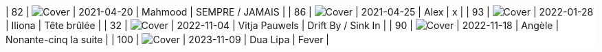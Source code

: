 | 82 | ![Cover](https://i.discogs.com/Pe2oAbFEYZyiVJH92Utv_jZBUHxbWmQ84NEgI6gzvaI/rs:fit/g:sm/q:40/h:150/w:150/czM6Ly9kaXNjb2dz/LWRhdGFiYXNlLWlt/YWdlcy9SLTE4NTQ0/MzY2LTE2MTk4Nzg5/NzEtNTYzNC5qcGVn.jpeg) | 2021-04-20 | Mahmood | SEMPRE / JAMAIS |
| 86 | ![Cover](https://i.discogs.com/K4ejqw0Nv46TNtqQte-ccOlQgVbfWxndow1N34q_STg/rs:fit/g:sm/q:40/h:150/w:150/czM6Ly9kaXNjb2dz/LWRhdGFiYXNlLWlt/YWdlcy9SLTc4MTk4/My0xNjQyNjg4MTU1/LTEwMDMuanBlZw.jpeg) | 2021-04-25 | Alex | x |
| 93 | ![Cover](https://i.discogs.com/bJolmu1HHHSh46xixu5fjlgTNtb7Mib3W7KtKxy1mj8/rs:fit/g:sm/q:40/h:150/w:150/czM6Ly9kaXNjb2dz/LWRhdGFiYXNlLWlt/YWdlcy9SLTIxOTc5/NDk4LTE2NDM3MjA2/MTAtNTIxMS5qcGVn.jpeg) | 2022-01-28 | Iliona | Tête brûlée |
| 32 | ![Cover](https://i.discogs.com/HBouHTIGsICh8vZwVEHxBCXfk1kJ2HuQEjby2LfwjmQ/rs:fit/g:sm/q:40/h:150/w:150/czM6Ly9kaXNjb2dz/LWRhdGFiYXNlLWlt/YWdlcy9SLTI1MTUy/ODUwLTE3MDQ4MDQ0/MzYtMTgzNS5qcGVn.jpeg) | 2022-11-04 | Vitja Pauwels | Drift By / Sink In |
| 90 | ![Cover](https://i.discogs.com/-JG0NpBvC8MB8LxhIgDxm3BdAxT8kRGsgZJFlhAmLIw/rs:fit/g:sm/q:40/h:150/w:150/czM6Ly9kaXNjb2dz/LWRhdGFiYXNlLWlt/YWdlcy9SLTI1MTk2/NzU1LTE2Njg3MTY2/OTAtNjA4MS5qcGVn.jpeg) | 2022-11-18 | Angèle | Nonante-cinq la suite |
| 100 | ![Cover](https://i.discogs.com/T9abllztjHuyhne7M-X4V49TpUCGNGpR91xuJpJtG5o/rs:fit/g:sm/q:40/h:150/w:150/czM6Ly9kaXNjb2dz/LWRhdGFiYXNlLWlt/YWdlcy9SLTI4ODUx/NTg2LTE2OTk1NzA2/NjQtOTcwNi5qcGVn.jpeg) | 2023-11-09 | Dua Lipa | Fever |